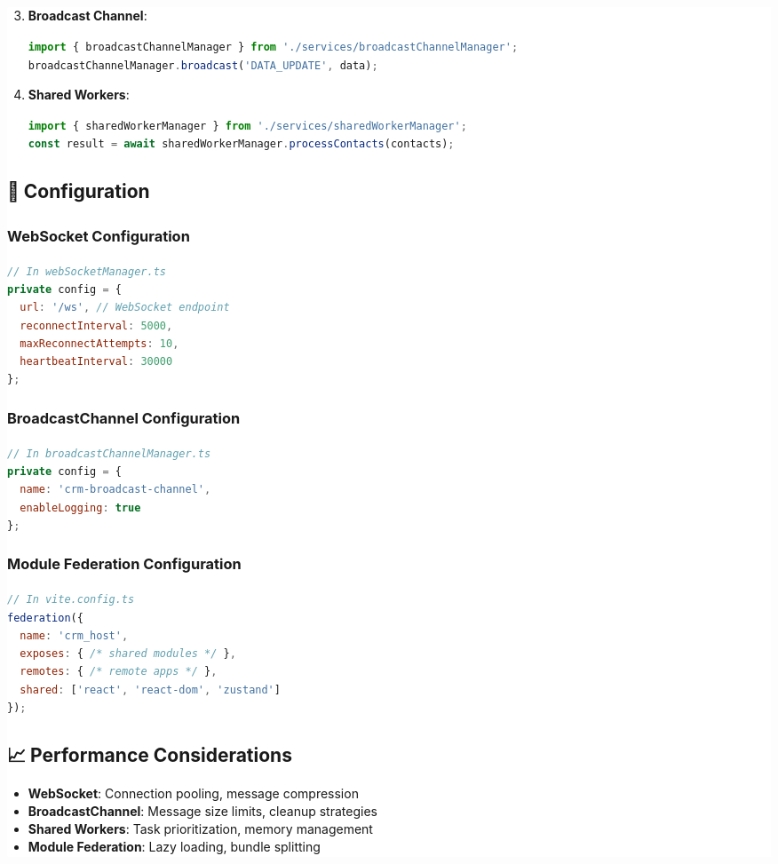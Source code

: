 3. **Broadcast Channel**:
   ```javascript
   import { broadcastChannelManager } from './services/broadcastChannelManager';
   broadcastChannelManager.broadcast('DATA_UPDATE', data);
   ```

4. **Shared Workers**:
   ```javascript
   import { sharedWorkerManager } from './services/sharedWorkerManager';
   const result = await sharedWorkerManager.processContacts(contacts);
   ```

## 🔧 Configuration

### WebSocket Configuration
```javascript
// In webSocketManager.ts
private config = {
  url: '/ws', // WebSocket endpoint
  reconnectInterval: 5000,
  maxReconnectAttempts: 10,
  heartbeatInterval: 30000
};
```

### BroadcastChannel Configuration
```javascript
// In broadcastChannelManager.ts
private config = {
  name: 'crm-broadcast-channel',
  enableLogging: true
};
```

### Module Federation Configuration
```javascript
// In vite.config.ts
federation({
  name: 'crm_host',
  exposes: { /* shared modules */ },
  remotes: { /* remote apps */ },
  shared: ['react', 'react-dom', 'zustand']
});
```

## 📈 Performance Considerations

- **WebSocket**: Connection pooling, message compression
- **BroadcastChannel**: Message size limits, cleanup strategies
- **Shared Workers**: Task prioritization, memory management
- **Module Federation**: Lazy loading, bundle splitting
